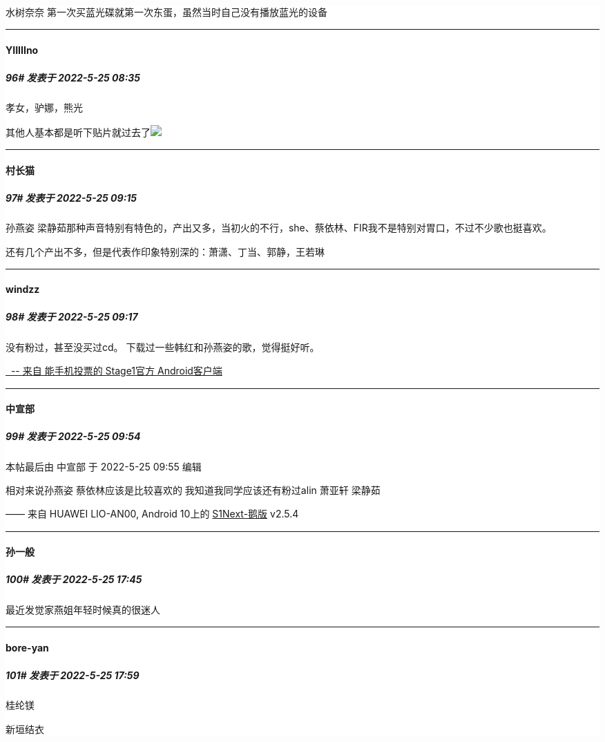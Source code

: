 水树奈奈 第一次买蓝光碟就第一次东蛋，虽然当时自己没有播放蓝光的设备



*****

####  YIIIIIno  
##### 96#       发表于 2022-5-25 08:35

孝女，驴娜，熊光

其他人基本都是听下贴片就过去了<img src="https://static.saraba1st.com/image/smiley/face2017/018.png" referrerpolicy="no-referrer">



*****

####  村长猫  
##### 97#       发表于 2022-5-25 09:15

孙燕姿 梁静茹那种声音特别有特色的，产出又多，当初火的不行，she、蔡依林、FIR我不是特别对胃口，不过不少歌也挺喜欢。

还有几个产出不多，但是代表作印象特别深的：萧潇、丁当、郭静，王若琳

*****

####  windzz  
##### 98#       发表于 2022-5-25 09:17

没有粉过，甚至没买过cd。
下载过一些韩红和孙燕姿的歌，觉得挺好听。

[  -- 来自 能手机投票的 Stage1官方 Android客户端](https://www.coolapk.com/apk/140634)



*****

####  中宣部  
##### 99#       发表于 2022-5-25 09:54

 本帖最后由 中宣部 于 2022-5-25 09:55 编辑 

相对来说孙燕姿 蔡依林应该是比较喜欢的
我知道我同学应该还有粉过alin 萧亚轩 梁静茹

—— 来自 HUAWEI LIO-AN00, Android 10上的 [S1Next-鹅版](https://github.com/ykrank/S1-Next/releases) v2.5.4



*****

####  孙一般  
##### 100#       发表于 2022-5-25 17:45

最近发觉家燕姐年轻时候真的很迷人



*****

####  bore-yan  
##### 101#       发表于 2022-5-25 17:59

桂纶镁

新垣结衣

